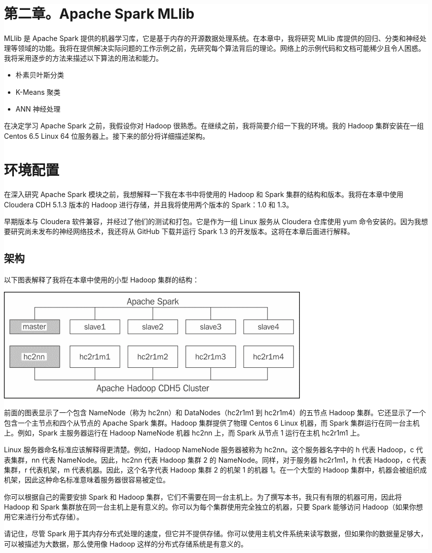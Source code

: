 # 第二章。Apache Spark MLlib

MLlib 是 Apache Spark 提供的机器学习库，它是基于内存的开源数据处理系统。在本章中，我将研究 MLlib 库提供的回归、分类和神经处理等领域的功能。我将在提供解决实际问题的工作示例之前，先研究每个算法背后的理论。网络上的示例代码和文档可能稀少且令人困惑。我将采用逐步的方法来描述以下算法的用法和能力。

+   朴素贝叶斯分类

+   K-Means 聚类

+   ANN 神经处理

在决定学习 Apache Spark 之前，我假设你对 Hadoop 很熟悉。在继续之前，我将简要介绍一下我的环境。我的 Hadoop 集群安装在一组 Centos 6.5 Linux 64 位服务器上。接下来的部分将详细描述架构。

# 环境配置

在深入研究 Apache Spark 模块之前，我想解释一下我在本书中将使用的 Hadoop 和 Spark 集群的结构和版本。我将在本章中使用 Cloudera CDH 5.1.3 版本的 Hadoop 进行存储，并且我将使用两个版本的 Spark：1.0 和 1.3。

早期版本与 Cloudera 软件兼容，并经过了他们的测试和打包。它是作为一组 Linux 服务从 Cloudera 仓库使用 yum 命令安装的。因为我想要研究尚未发布的神经网络技术，我还将从 GitHub 下载并运行 Spark 1.3 的开发版本。这将在本章后面进行解释。

## 架构

以下图表解释了我将在本章中使用的小型 Hadoop 集群的结构：

![架构](img/B01989_02_01.jpg)

前面的图表显示了一个包含 NameNode（称为 hc2nn）和 DataNodes（hc2r1m1 到 hc2r1m4）的五节点 Hadoop 集群。它还显示了一个包含一个主节点和四个从节点的 Apache Spark 集群。Hadoop 集群提供了物理 Centos 6 Linux 机器，而 Spark 集群运行在同一台主机上。例如，Spark 主服务器运行在 Hadoop NameNode 机器 hc2nn 上，而 Spark 从节点 1 运行在主机 hc2r1m1 上。

Linux 服务器命名标准应该解释得更清楚。例如，Hadoop NameNode 服务器被称为 hc2nn。这个服务器名字中的 h 代表 Hadoop，c 代表集群，nn 代表 NameNode。因此，hc2nn 代表 Hadoop 集群 2 的 NameNode。同样，对于服务器 hc2r1m1，h 代表 Hadoop，c 代表集群，r 代表机架，m 代表机器。因此，这个名字代表 Hadoop 集群 2 的机架 1 的机器 1。在一个大型的 Hadoop 集群中，机器会被组织成机架，因此这种命名标准意味着服务器很容易被定位。

你可以根据自己的需要安排 Spark 和 Hadoop 集群，它们不需要在同一台主机上。为了撰写本书，我只有有限的机器可用，因此将 Hadoop 和 Spark 集群放在同一台主机上是有意义的。你可以为每个集群使用完全独立的机器，只要 Spark 能够访问 Hadoop（如果你想用它来进行分布式存储）。

请记住，尽管 Spark 用于其内存分布式处理的速度，但它并不提供存储。你可以使用主机文件系统来读写数据，但如果你的数据量足够大，可以被描述为大数据，那么使用像 Hadoop 这样的分布式存储系统是有意义的。
